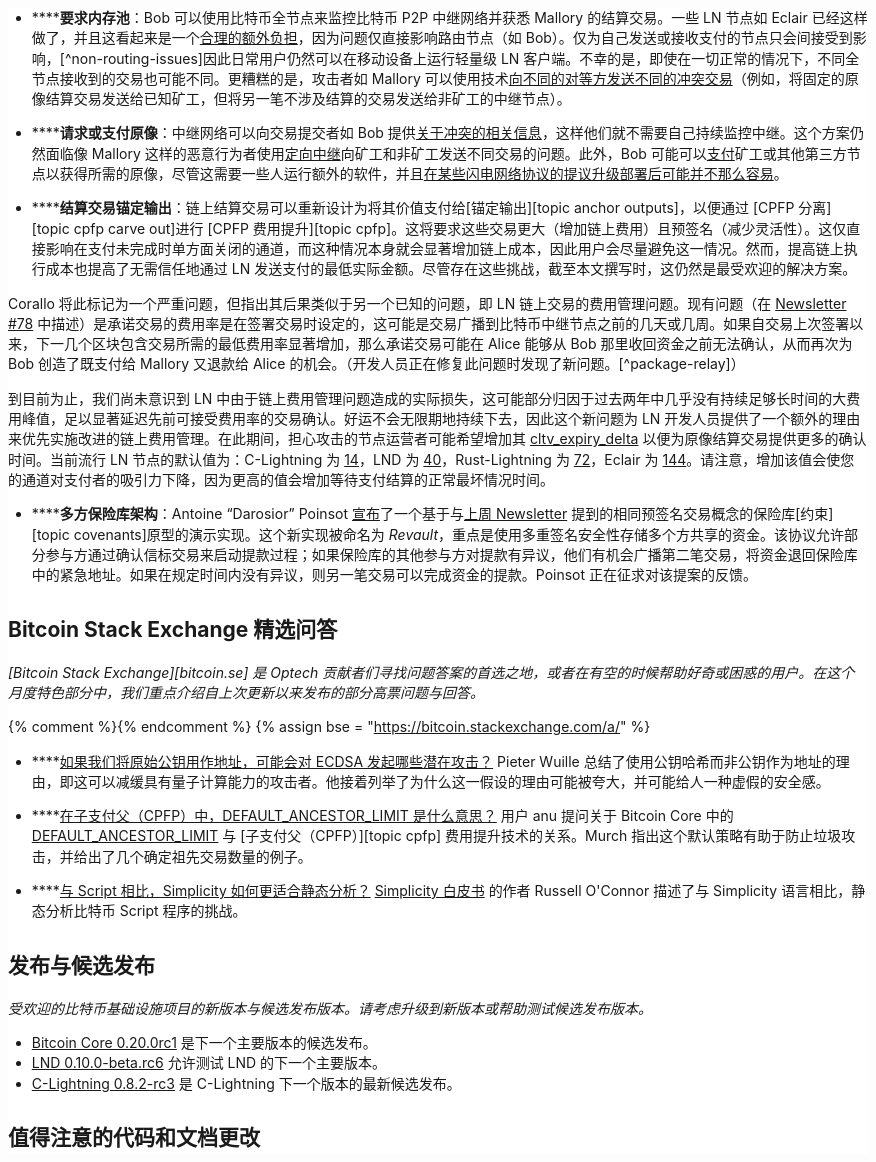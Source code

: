   - ******要求内存池**：Bob 可以使用比特币全节点来监控比特币 P2P 中继网络并获悉 Mallory 的结算交易。一些 LN 节点如 Eclair 已经这样做了，并且这看起来是一个[合理的额外负担][osuntokun reasonable]，因为问题仅直接影响路由节点（如 Bob）。仅为自己发送或接收支付的节点只会间接受到影响，[^non-routing-issues]因此日常用户仍然可以在移动设备上运行轻量级 LN 客户端。不幸的是，即使在一切正常的情况下，不同全节点接收到的交易也可能不同。更糟糕的是，攻击者如 Mallory 可以使用技术[向不同的对等方发送不同的冲突交易][corallo mempool not guaranteed]（例如，将固定的原像结算交易发送给已知矿工，但将另一笔不涉及结算的交易发送给非矿工的中继节点）。

  - ******请求或支付原像**：中继网络可以向交易提交者如 Bob 提供[关于冲突的相关信息][harding reject]，这样他们就不需要自己持续监控中继。这个方案仍然面临像 Mallory 这样的恶意行为者使用[定向中继][corallo targeted relay]向矿工和非矿工发送不同交易的问题。此外，Bob 可能可以[支付][harding pay]矿工或其他第三方节点以获得所需的原像，尽管这需要一些人运行额外的软件，并且[在某些闪电网络协议的提议升级部署后可能并不那么容易][zmn ptlcs]。

  - ******结算交易锚定输出**：链上结算交易可以重新设计为将其价值支付给[锚定输出][topic anchor outputs]，以便通过 [CPFP 分离][topic cpfp carve out]进行 [CPFP 费用提升][topic cpfp]。这将要求这些交易更大（增加链上费用）且预签名（减少灵活性）。这仅直接影响在支付未完成时单方面关闭的通道，而这种情况本身就会显著增加链上成本，因此用户会尽量避免这一情况。然而，提高链上执行成本也提高了无需信任地通过 LN 发送支付的最低实际金额。尽管存在这些挑战，截至本文撰写时，这仍然是最受欢迎的解决方案。

  Corallo 将此标记为一个严重问题，但指出其后果类似于另一个已知的问题，即 LN 链上交易的费用管理问题。现有问题（在 [Newsletter #78][news78 anchor outputs] 中描述）是承诺交易的费用率是在签署交易时设定的，这可能是交易广播到比特币中继节点之前的几天或几周。如果自交易上次签署以来，下一几个区块包含交易所需的最低费用率显著增加，那么承诺交易可能在 Alice 能够从 Bob 那里收回资金之前无法确认，从而再次为 Bob 创造了既支付给 Mallory 又退款给 Alice 的机会。（开发人员正在修复此问题时发现了新问题。[^package-relay]）

  到目前为止，我们尚未意识到 LN 中由于链上费用管理问题造成的实际损失，这可能部分归因于过去两年中几乎没有持续足够长时间的大费用峰值，足以显著延迟先前可接受费用率的交易确认。好运不会无限期地持续下去，因此这个新问题为 LN 开发人员提供了一个额外的理由来优先实施改进的链上费用管理。在此期间，担心攻击的节点运营者可能希望增加其 [cltv_expiry_delta][] 以便为原像结算交易提供更多的确认时间。当前流行 LN 节点的默认值为：C-Lightning 为 [14][cl ced]，LND 为 [40][lnd ced]，Rust-Lightning 为 [72][rl ced]，Eclair 为 [144][eclair ced]。请注意，增加该值会使您的通道对支付者的吸引力下降，因为更高的值会增加等待支付结算的正常最坏情况时间。

- ******多方保险库架构**：Antoine “Darosior” Poinsot [宣布][darosior revault]了一个基于与[上周 Newsletter][news94 bishop vault] 提到的相同预签名交易概念的保险库[约束][topic covenants]原型的演示实现。这个新实现被命名为 *Revault*，重点是使用多重签名安全性存储多个方共享的资金。该协议允许部分参与方通过确认信标交易来启动提款过程；如果保险库的其他参与方对提款有异议，他们有机会广播第二笔交易，将资金退回保险库中的紧急地址。如果在规定时间内没有异议，则另一笔交易可以完成资金的提款。Poinsot 正在征求对该提案的反馈。

## Bitcoin Stack Exchange 精选问答

*[Bitcoin Stack Exchange][bitcoin.se] 是 Optech 贡献者们寻找问题答案的首选之地，或者在有空的时候帮助好奇或困惑的用户。在这个月度特色部分中，我们重点介绍自上次更新以来发布的部分高票问题与回答。*

{% comment %}{%
endcomment %}
{% assign bse = "https://bitcoin.stackexchange.com/a/" %}

- ****[如果我们将原始公钥用作地址，可能会对 ECDSA 发起哪些潜在攻击？]({{bse}}95123)
  Pieter Wuille 总结了使用公钥哈希而非公钥作为地址的理由，即这可以减缓具有量子计算能力的攻击者。他接着列举了为什么这一假设的理由可能被夸大，并可能给人一种虚假的安全感。

- ****[在子支付父（CPFP）中，DEFAULT_ANCESTOR_LIMIT 是什么意思？]({{bse}}95473)
  用户 anu 提问关于 Bitcoin Core 中的 [DEFAULT_ANCESTOR_LIMIT][bitcoin core default ancestor limit] 与 [子支付父（CPFP）][topic cpfp] 费用提升技术的关系。Murch 指出这个默认策略有助于防止垃圾攻击，并给出了几个确定祖先交易数量的例子。

- ****[与 Script 相比，Simplicity 如何更适合静态分析？]({{bse}}95332)
  [Simplicity 白皮书][simplicity] 的作者 Russell O'Connor 描述了与 Simplicity 语言相比，静态分析比特币 Script 程序的挑战。

## 发布与候选发布

*受欢迎的比特币基础设施项目的新版本与候选发布版本。请考虑升级到新版本或帮助测试候选发布版本。*

- [Bitcoin Core 0.20.0rc1][bitcoin core 0.20.0] 是下一个主要版本的候选发布。
- [LND 0.10.0-beta.rc6][lnd 0.10.0-beta] 允许测试 LND 的下一个主要版本。
- [C-Lightning 0.8.2-rc3][c-lightning 0.8.2] 是 C-Lightning 下一个版本的最新候选发布。

## 值得注意的代码和文档更改


[bitcoin core 0.20.0]: https://bitcoincore.org/bin/bitcoin-core-0.20.0
[Hierarchical Deterministic ref]: https://bitcoin.org/en/glossary/hd-protocol
[multi-wallet]: https://bitcoin.org/en/release/v0.15.0.1#multi-wallet-support
[lnd 0.10.0-beta]: https://github.com/lightningnetwork/lnd/releases/tag/v0.10.0-beta.rc6
[c-lightning 0.8.2]: https://github.com/ElementsProject/lightning/releases/tag/v0.8.2rc3
[news78 anchor outputs]: /zh/newsletters/2019/12/28/#anchor-outputs
[corallo thread bd]: https://gnusha.org/url/https://lists.linuxfoundation.org/pipermail/bitcoin-dev/2020-April/017757.html
[corallo thread ld]: https://gnusha.org/url/https://lists.linuxfoundation.org/pipermail/lightning-dev/2020-April/002639.html
[harding reject]: https://gnusha.org/url/https://lists.linuxfoundation.org/pipermail/lightning-dev/2020-April/002650.html
[corallo targeted relay]: https://gnusha.org/url/https://lists.linuxfoundation.org/pipermail/lightning-dev/2020-April/002652.html
[harding pay]: https://gnusha.org/url/https://lists.linuxfoundation.org/pipermail/lightning-dev/2020-April/002664.html
[zmn ptlcs]: https://gnusha.org/url/https://lists.linuxfoundation.org/pipermail/lightning-dev/2020-April/002667.html
[osuntokun reasonable]: https://gnusha.org/url/https://lists.linuxfoundation.org/pipermail/lightning-dev/2020-April/002641.html
[corallo mempool not guaranteed]: https://gnusha.org/url/https://lists.linuxfoundation.org/pipermail/lightning-dev/2020-April/002648.html
[darosior revault]: https://gnusha.org/url/https://lists.linuxfoundation.org/pipermail/bitcoin-dev/2020-April/017793.html
[news94 bishop vault]: /zh/newsletters/2020/04/22/#vaults-prototype
[cltv_expiry_delta]: https://github.com/lightningnetwork/lightning-rfc/blob/master/02-peer-protocol.md#cltv_expiry_delta-selection
[cl ced]: https://github.com/ElementsProject/lightning/blob/10f47b41fa3192638442ef04d816380950cc32c9/lightningd/options.c#L630
[eclair ced]: https://github.com/ACINQ/eclair/blob/19975d3d8128705b92811ce0bc7a3881ecaf99dd/eclair-core/src/main/resources/reference.conf#L61
[lnd ced]: https://github.com/lightningnetwork/lnd/blob/0cf63ae8981a1041dd7b9f217dcc2158a28247d3/chainregistry.go#L64
[rl ced]: https://github.com/rust-bitcoin/rust-lightning/blob/12e2a81e1daf635578e1cfdd7de55324ed04bd48/lightning/src/ln/channelmanager.rs#L430
[corallo slightly higher]: https://github.com/bitcoinops/bitcoinops.github.io/pull/394#discussion_r416014263
[corallo send twice]: https://github.com/bitcoinops/bitcoinops.github.io/pull/394#discussion_r416099907
[simplicity]: https://blockstream.com/simplicity.pdf
[bitcoin core default ancestor limit]: https://github.com/bitcoin/bitcoin/blob/9fac600ababd8edefbe053a7edcd0e178f069f84/src/validation.h#L56
[news74 core psbt]: /zh/newsletters/2019/11/27/#bitcoin-core-16944
[news82 core psbt]: /zh/newsletters/2020/01/29/#bitcoin-core-17492
